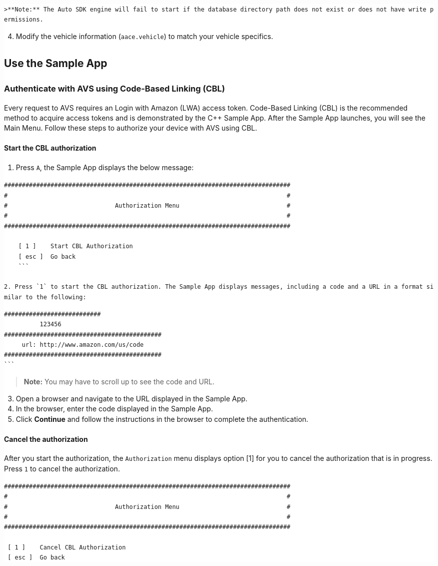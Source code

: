    >**Note:** The Auto SDK engine will fail to start if the database directory path does not exist or does not have write permissions.

4. Modify the vehicle information (`aace.vehicle`) to match your vehicle specifics.

## Use the Sample App

### Authenticate with AVS using Code-Based Linking (CBL)

Every request to AVS requires an Login with Amazon (LWA) access token. Code-Based Linking (CBL) is the recommended method to acquire access tokens and is demonstrated by the C++ Sample App. After the Sample App launches, you will see the Main Menu. Follow these steps to authorize your device with AVS using CBL.

#### Start the CBL authorization

1. Press `A`, the Sample App displays the below message:

```shell
################################################################################
#                                                                              #
#                              Authorization Menu                              #
#                                                                              #
################################################################################

    [ 1 ]    Start CBL Authorization
    [ esc ]  Go back
    ```
    
2. Press `1` to start the CBL authorization. The Sample App displays messages, including a code and a URL in a format similar to the following:

```
    ###########################
              123456     
    ############################################
         url: http://www.amazon.com/us/code 
    ############################################
    ```    
>**Note:** You may have to scroll up to see the code and URL.

3. Open a browser and navigate to the URL displayed in the Sample App.
4. In the browser, enter the code displayed in the Sample App.
5. Click **Continue** and follow the instructions in the browser to complete the authentication.

#### Cancel the authorization

After you start the authorization, the `Authorization` menu displays option [1] for you to cancel the authorization that is in progress. Press `1` to cancel the authorization.

```shell
################################################################################
#                                                                              #
#                              Authorization Menu                              #
#                                                                              #
################################################################################

 [ 1 ]    Cancel CBL Authorization
 [ esc ]  Go back
```

